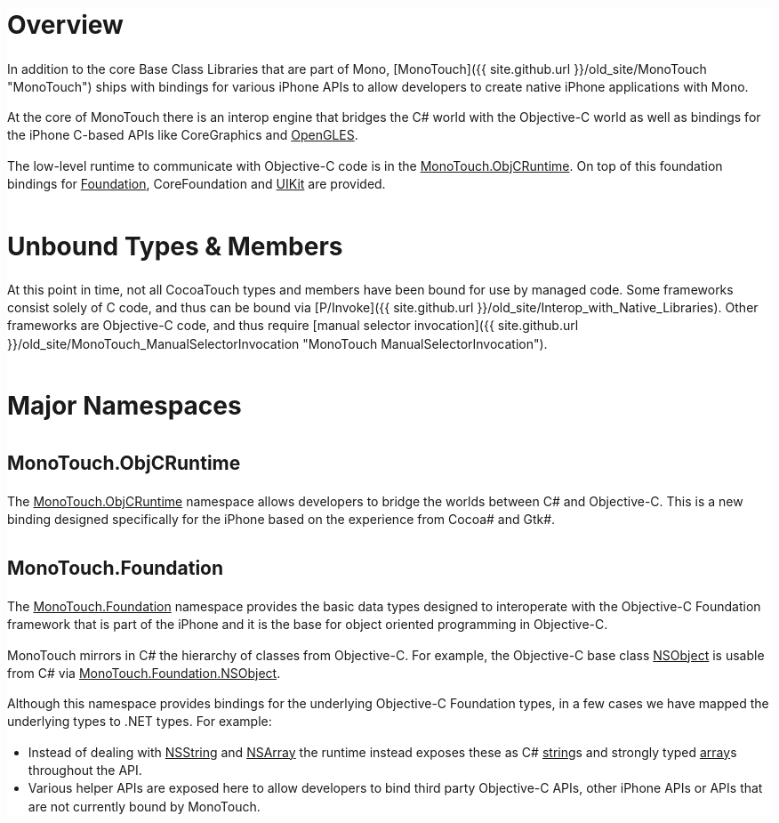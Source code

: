 Overview
========

In addition to the core Base Class Libraries that are part of Mono, [MonoTouch]({{ site.github.url }}/old_site/MonoTouch "MonoTouch") ships with bindings for various iPhone APIs to allow developers to create native iPhone applications with Mono.

At the core of MonoTouch there is an interop engine that bridges the C\# world with the Objective-C world as well as bindings for the iPhone C-based APIs like CoreGraphics and [OpenGLES](#opengles).

The low-level runtime to communicate with Objective-C code is in the [MonoTouch.ObjCRuntime](#monotouchobjcruntime). On top of this foundation bindings for [Foundation](#monotouchfoundation), CoreFoundation and [UIKit](#monotouchuikit) are provided.

Unbound Types & Members
=======================

At this point in time, not all CocoaTouch types and members have been bound for use by managed code. Some frameworks consist solely of C code, and thus can be bound via [P/Invoke]({{ site.github.url }}/old_site/Interop_with_Native_Libraries). Other frameworks are Objective-C code, and thus require [manual selector invocation]({{ site.github.url }}/old_site/MonoTouch_ManualSelectorInvocation "MonoTouch ManualSelectorInvocation").

Major Namespaces
================

MonoTouch.ObjCRuntime
---------------------

The [MonoTouch.ObjCRuntime](http://www.go-mono.com/docs/index.aspx?tlink=20@N:MonoTouch.ObjCRuntime) namespace allows developers to bridge the worlds between C\# and Objective-C. This is a new binding designed specifically for the iPhone based on the experience from Cocoa\# and Gtk\#.

MonoTouch.Foundation
--------------------

The [MonoTouch.Foundation](http://www.go-mono.com/docs/index.aspx?link=N:MonoTouch.Foundation) namespace provides the basic data types designed to interoperate with the Objective-C Foundation framework that is part of the iPhone and it is the base for object oriented programming in Objective-C.

MonoTouch mirrors in C\# the hierarchy of classes from Objective-C. For example, the Objective-C base class [NSObject](http://developer.apple.com/iphone/library/documentation/Cocoa/Reference/Foundation/Classes/NSObject_Class/Reference/Reference.html) is usable from C\# via [MonoTouch.Foundation.NSObject](http://www.go-mono.com/docs/index.aspx?link=T:MonoTouch.Foundation.NSObject).

Although this namespace provides bindings for the underlying Objective-C Foundation types, in a few cases we have mapped the underlying types to .NET types. For example:

-   Instead of dealing with [NSString](http://developer.apple.com/iphone/library/documentation/Cocoa/Reference/Foundation/Classes/NSString_Class/Reference/NSString.html) and [NSArray](http://developer.apple.com/iphone/library/documentation/Cocoa/Reference/Foundation/Classes/NSArray_Class/Reference/Reference.html) the runtime instead exposes these as C\# [string](http://www.go-mono.com/docs/index.aspx?link=T:System.String)s and strongly typed [array](http://www.go-mono.com/docs/index.aspx?link=T:System.Array)s throughout the API.
-   Various helper APIs are exposed here to allow developers to bind third party Objective-C APIs, other iPhone APIs or APIs that are not currently bound by MonoTouch.
